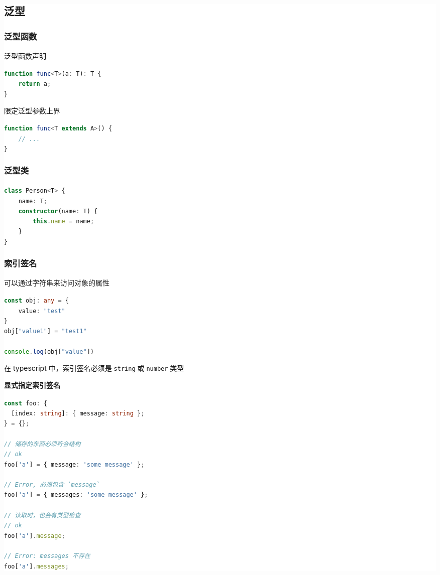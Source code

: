 ## 泛型

### 泛型函数

泛型函数声明

```ts
function func<T>(a: T): T {
    return a;
}
```

限定泛型参数上界

```ts
function func<T extends A>() {
    // ...
}
```

### 泛型类

```ts
class Person<T> {
    name: T;
    constructor(name: T) {
        this.name = name;
    }
}
```

### 索引签名

可以通过字符串来访问对象的属性

```typescript
const obj: any = {
    value: "test"
}
obj["value1"] = "test1"

console.log(obj["value"])
```

在 typescript 中，索引签名必须是 `string` 或 `number` 类型

**显式指定索引签名**

```typescript
const foo: {
  [index: string]: { message: string };
} = {};

// 储存的东西必须符合结构
// ok
foo['a'] = { message: 'some message' };

// Error, 必须包含 `message`
foo['a'] = { messages: 'some message' };

// 读取时，也会有类型检查
// ok
foo['a'].message;

// Error: messages 不存在
foo['a'].messages;
```


  [key: string]: number;
  [key: string]: number;